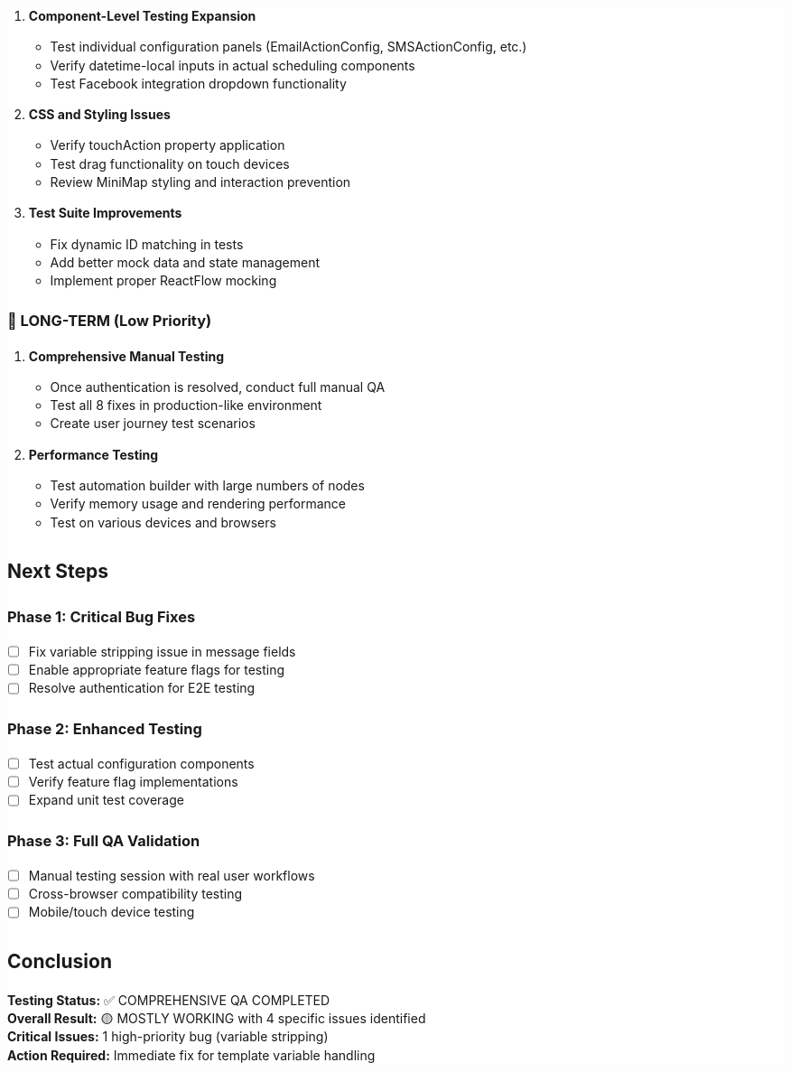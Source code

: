 1. **Component-Level Testing Expansion**
   - Test individual configuration panels (EmailActionConfig, SMSActionConfig, etc.)
   - Verify datetime-local inputs in actual scheduling components
   - Test Facebook integration dropdown functionality

2. **CSS and Styling Issues**
   - Verify touchAction property application
   - Test drag functionality on touch devices
   - Review MiniMap styling and interaction prevention

3. **Test Suite Improvements**
   - Fix dynamic ID matching in tests
   - Add better mock data and state management
   - Implement proper ReactFlow mocking

### 🔄 LONG-TERM (Low Priority)

1. **Comprehensive Manual Testing**
   - Once authentication is resolved, conduct full manual QA
   - Test all 8 fixes in production-like environment
   - Create user journey test scenarios

2. **Performance Testing**
   - Test automation builder with large numbers of nodes
   - Verify memory usage and rendering performance
   - Test on various devices and browsers

## Next Steps

### Phase 1: Critical Bug Fixes
- [ ] Fix variable stripping issue in message fields
- [ ] Enable appropriate feature flags for testing
- [ ] Resolve authentication for E2E testing

### Phase 2: Enhanced Testing  
- [ ] Test actual configuration components
- [ ] Verify feature flag implementations
- [ ] Expand unit test coverage

### Phase 3: Full QA Validation
- [ ] Manual testing session with real user workflows
- [ ] Cross-browser compatibility testing
- [ ] Mobile/touch device testing

## Conclusion

**Testing Status:** ✅ COMPREHENSIVE QA COMPLETED  
**Overall Result:** 🟡 MOSTLY WORKING with 4 specific issues identified  
**Critical Issues:** 1 high-priority bug (variable stripping)  
**Action Required:** Immediate fix for template variable handling
